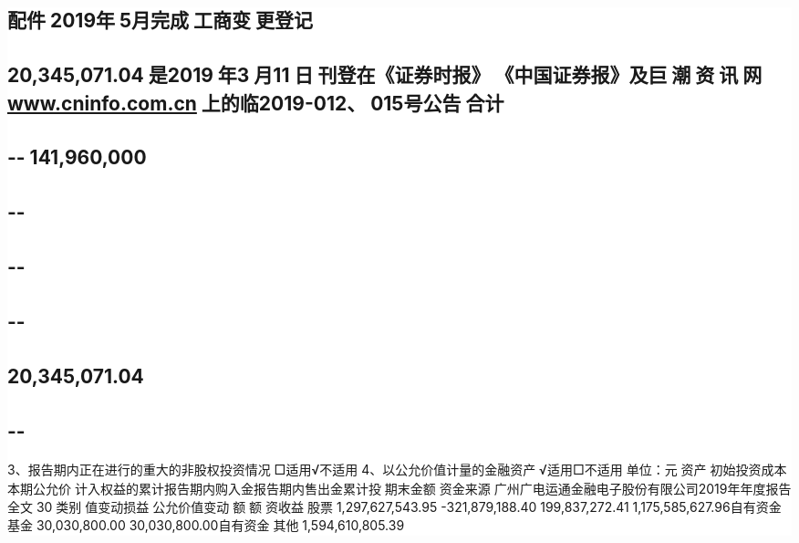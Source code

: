 配件
2019年
5月完成
工商变
更登记
-
20,345,071.04
是2019
年3
月11
日
刊登在《证券时报》
《中国证券报》及巨
潮
资
讯
网
www.cninfo.com.cn
上的临2019-012、
015号公告
合计
--
--
141,960,000
--
--
--
--
--
--
-
20,345,071.04
--
--
--
3、报告期内正在进行的重大的非股权投资情况
□适用√不适用
4、以公允价值计量的金融资产
√适用□不适用
单位：元
资产
初始投资成本
本期公允价
计入权益的累计报告期内购入金报告期内售出金累计投
期末金额
资金来源
广州广电运通金融电子股份有限公司2019年年度报告全文
30
类别
值变动损益
公允价值变动
额
额
资收益
股票
1,297,627,543.95
-321,879,188.40
199,837,272.41
1,175,585,627.96自有资金
基金
30,030,800.00
30,030,800.00自有资金
其他
1,594,610,805.39